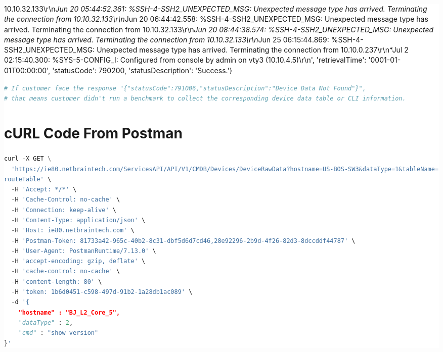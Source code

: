 10.10.32.133\r\n*Jun 20 05:44:52.361: %SSH-4-SSH2_UNEXPECTED_MSG: Unexpected message type has arrived. Terminating the connection from 10.10.32.133\r\n*Jun 20 06:44:42.558: %SSH-4-SSH2_UNEXPECTED_MSG: Unexpected message type has arrived. Terminating the connection from 10.10.32.133\r\n*Jun 20 08:44:38.574: %SSH-4-SSH2_UNEXPECTED_MSG: Unexpected message type has arrived. Terminating the connection from 10.10.32.133\r\n*Jun 25 06:15:44.869: %SSH-4-SSH2_UNEXPECTED_MSG: Unexpected message type has arrived. Terminating the connection from 10.10.0.237\r\n*Jul  2 02:15:40.300: %SYS-5-CONFIG_I: Configured from console by admin on vty3 (10.10.4.5)\r\n', 'retrievalTime': '0001-01-01T00:00:00', 'statusCode': 790200, 'statusDescription': 'Success.'}


```python
# If customer face the response "{"statusCode":791006,"statusDescription":"Device Data Not Found"}", 
# that means customer didn't run a benchmark to collect the corresponding device data table or CLI information.
```

# cURL Code From Postman


```python
curl -X GET \
  'https://ie80.netbraintech.com/ServicesAPI/API/V1/CMDB/Devices/DeviceRawData?hostname=US-BOS-SW3&dataType=1&tableName=routeTable' \
  -H 'Accept: */*' \
  -H 'Cache-Control: no-cache' \
  -H 'Connection: keep-alive' \
  -H 'Content-Type: application/json' \
  -H 'Host: ie80.netbraintech.com' \
  -H 'Postman-Token: 81733a42-965c-40b2-8c31-dbf5d6d7cd46,28e92296-2b9d-4f26-82d3-8dccddf44787' \
  -H 'User-Agent: PostmanRuntime/7.13.0' \
  -H 'accept-encoding: gzip, deflate' \
  -H 'cache-control: no-cache' \
  -H 'content-length: 80' \
  -H 'token: 1b6d0451-c598-497d-91b2-1a28db1ac089' \
  -d '{
	"hostname" : "BJ_L2_Core_5",
    "dataType" : 2,
    "cmd" : "show version"
}'
```
